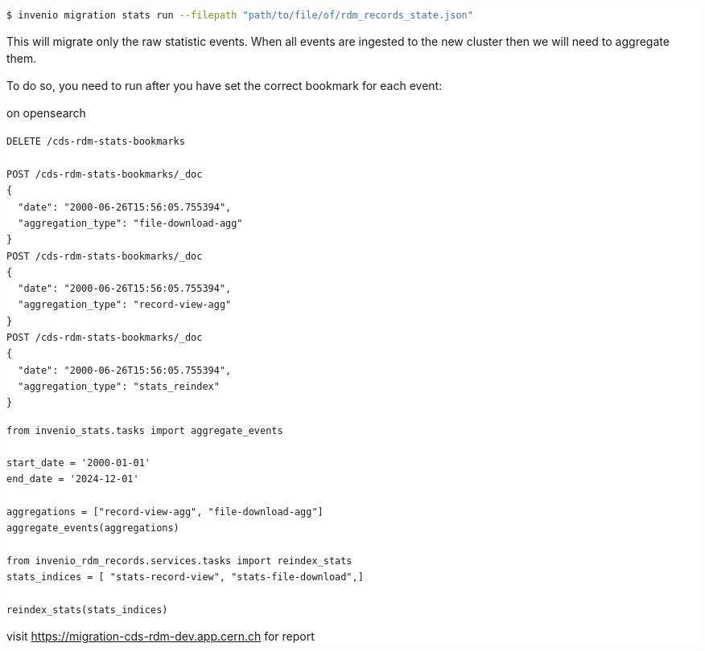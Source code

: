 ```bash
$ invenio migration stats run --filepath "path/to/file/of/rdm_records_state.json"
```

This will migrate only the raw statistic events. When all events are ingested to the new cluster then we will need to aggregate them.

To do so, you need to run after you have set the correct bookmark for each event:

on opensearch

```shell
DELETE /cds-rdm-stats-bookmarks

POST /cds-rdm-stats-bookmarks/_doc
{
  "date": "2000-06-26T15:56:05.755394",
  "aggregation_type": "file-download-agg"
}
POST /cds-rdm-stats-bookmarks/_doc
{
  "date": "2000-06-26T15:56:05.755394",
  "aggregation_type": "record-view-agg"
}
POST /cds-rdm-stats-bookmarks/_doc
{
  "date": "2000-06-26T15:56:05.755394",
  "aggregation_type": "stats_reindex"
}
```

```
from invenio_stats.tasks import aggregate_events

start_date = '2000-01-01'
end_date = '2024-12-01'

aggregations = ["record-view-agg", "file-download-agg"]
aggregate_events(aggregations)

from invenio_rdm_records.services.tasks import reindex_stats
stats_indices = [ "stats-record-view", "stats-file-download",]

reindex_stats(stats_indices)
```

visit https://migration-cds-rdm-dev.app.cern.ch for report
